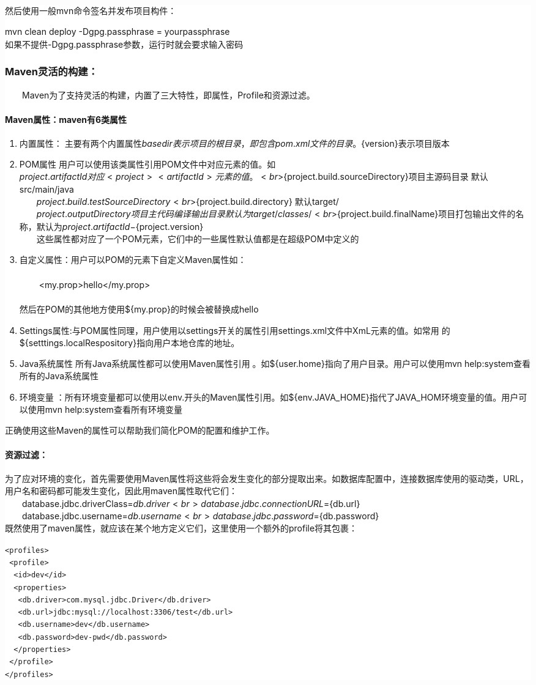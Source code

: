  然后使用一般mvn命令签名并发布项目构件：

mvn clean deploy -Dgpg.passphrase = yourpassphrase<br>
如果不提供-Dgpg.passphrase参数，运行时就会要求输入密码
 
### Maven灵活的构建：
　　Maven为了支持灵活的构建，内置了三大特性，即属性，Profile和资源过滤。

####  Maven属性：maven有6类属性<br>
1. 内置属性： 主要有两个内置属性${basedir}表示项目的根目录，即包含pom.xml文件的目录。${version}表示项目版本
2. POM属性 用户可以使用该类属性引用POM文件中对应元素的值。如<br> ${project.artifactId}对应<project><artifactId>元素的值。<br>
　　${project.build.sourceDirectory}项目主源码目录 默认src/main/java<br>
　　${project.build.testSourceDirectory}<br>
　　${project.build.directory}     默认target/<br>
　　${project.outputDirectory}项目主代码编译输出目录 默认为target/classes/<br>
　　${project.build.finalName}项目打包输出文件的名称，默认为${project.artifactId}-${project.version}<br>
　　这些属性都对应了一个POM元素，它们中的一些属性默认值都是在超级POM中定义的
 
3. 自定义属性：用户可以POM的<properties>元素下自定义Maven属性如：<br>
　　<properties><br>
   　　 <my.prop>hello</my.prop><br>
　　</properties><br>
然后在POM的其他地方使用${my.prop}的时候会被替换成hello
 
4. Settings属性:与POM属性同理，用户使用以settings开关的属性引用settings.xml文件中XmL元素的值。如常用 的${setttings.localRespository}指向用户本地仓库的地址。
 
5. Java系统属性  所有Java系统属性都可以使用Maven属性引用 。如${user.home}指向了用户目录。用户可以使用mvn help:system查看所有的Java系统属性
 
6. 环境变量 ：所有环境变量都可以使用以env.开头的Maven属性引用。如${env.JAVA_HOME}指代了JAVA_HOM环境变量的值。用户可以使用mvn help:system查看所有环境变量
 
正确使用这些Maven的属性可以帮助我们简化POM的配置和维护工作。
 
 
#### 资源过滤：
为了应对环境的变化，首先需要使用Maven属性将这些将会发生变化的部分提取出来。如数据库配置中，连接数据库使用的驱动类，URL，用户名和密码都可能发生变化，因此用maven属性取代它们：<br>
　　database.jdbc.driverClass=${db.driver}<br>
　　database.jdbc.connectionURL=${db.url}<br>
　　database.jdbc.username=${db.username}<br>
　　database.jdbc.password=${db.password}<br>
既然使用了maven属性，就应该在某个地方定义它们，这里使用一个额外的profile将其包裹：

```
<profiles>
 <profile>
  <id>dev</id>
  <properties>
   <db.driver>com.mysql.jdbc.Driver</db.driver>
   <db.url>jdbc:mysql://localhost:3306/test</db.url>
   <db.username>dev</db.username>
   <db.password>dev-pwd</db.password>
  </properties>
 </profile>
</profiles>
```
